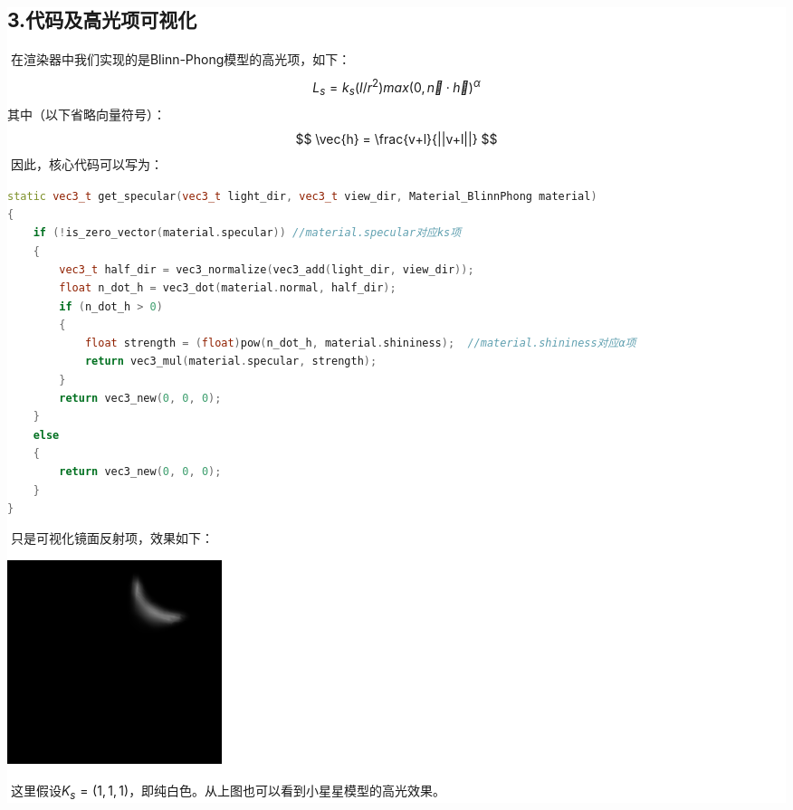 


## 3.代码及高光项可视化

​	在渲染器中我们实现的是Blinn-Phong模型的高光项，如下：
$$
L_s = k_s (I/r^2) max(0, \vec{n}·\vec{h})^\alpha
$$
​	其中（以下省略向量符号）：
$$
\vec{h} = \frac{v+l}{||v+l||}
$$
​	因此，核心代码可以写为：

```c++
static vec3_t get_specular(vec3_t light_dir, vec3_t view_dir, Material_BlinnPhong material)
{
    if (!is_zero_vector(material.specular)) //material.specular对应ks项
    {
        vec3_t half_dir = vec3_normalize(vec3_add(light_dir, view_dir));
        float n_dot_h = vec3_dot(material.normal, half_dir);
        if (n_dot_h > 0)
        {
            float strength = (float)pow(n_dot_h, material.shininess);  //material.shininess对应α项
            return vec3_mul(material.specular, strength);
        }
        return vec3_new(0, 0, 0);
    }
    else
    {
		return vec3_new(0, 0, 0);
	}
}
```

​	只是可视化镜面反射项，效果如下：

![image-20241107122530074](./assets/image-20241107122530074.png)

​	这里假设$K_s=(1,1,1)$，即纯白色。从上图也可以看到小星星模型的高光效果。
